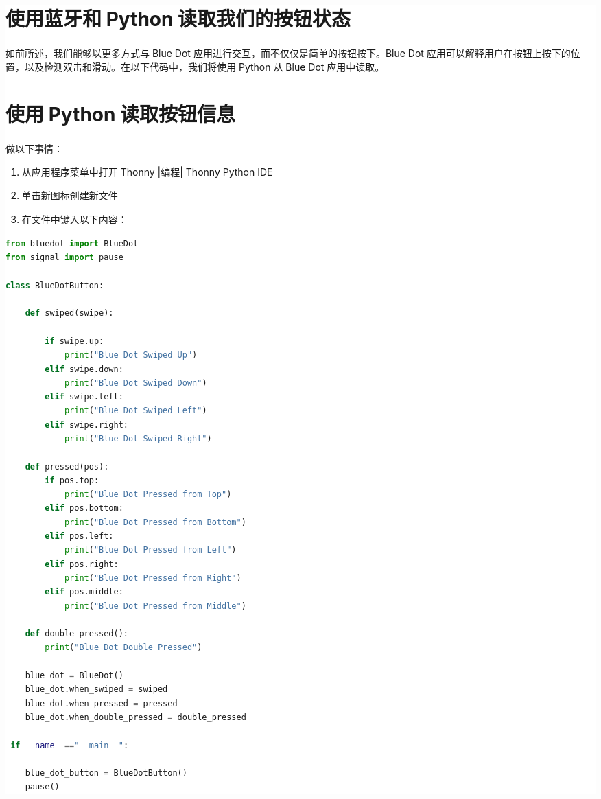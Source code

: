 # 使用蓝牙和 Python 读取我们的按钮状态

如前所述，我们能够以更多方式与 Blue Dot 应用进行交互，而不仅仅是简单的按钮按下。Blue Dot 应用可以解释用户在按钮上按下的位置，以及检测双击和滑动。在以下代码中，我们将使用 Python 从 Blue Dot 应用中读取。

# 使用 Python 读取按钮信息

做以下事情：

1.  从应用程序菜单中打开 Thonny |编程| Thonny Python IDE

1.  单击新图标创建新文件

1.  在文件中键入以下内容：

```py
from bluedot import BlueDot
from signal import pause

class BlueDotButton:

    def swiped(swipe):

        if swipe.up:
            print("Blue Dot Swiped Up")
        elif swipe.down:
            print("Blue Dot Swiped Down")
        elif swipe.left:
            print("Blue Dot Swiped Left")
        elif swipe.right:
            print("Blue Dot Swiped Right")

    def pressed(pos):
        if pos.top:
            print("Blue Dot Pressed from Top")
        elif pos.bottom:
            print("Blue Dot Pressed from Bottom")
        elif pos.left:
            print("Blue Dot Pressed from Left")
        elif pos.right:
            print("Blue Dot Pressed from Right")
        elif pos.middle:
            print("Blue Dot Pressed from Middle")

    def double_pressed():
        print("Blue Dot Double Pressed")

    blue_dot = BlueDot()
    blue_dot.when_swiped = swiped
    blue_dot.when_pressed = pressed
    blue_dot.when_double_pressed = double_pressed

 if __name__=="__main__":

    blue_dot_button = BlueDotButton()
    pause()       
```
